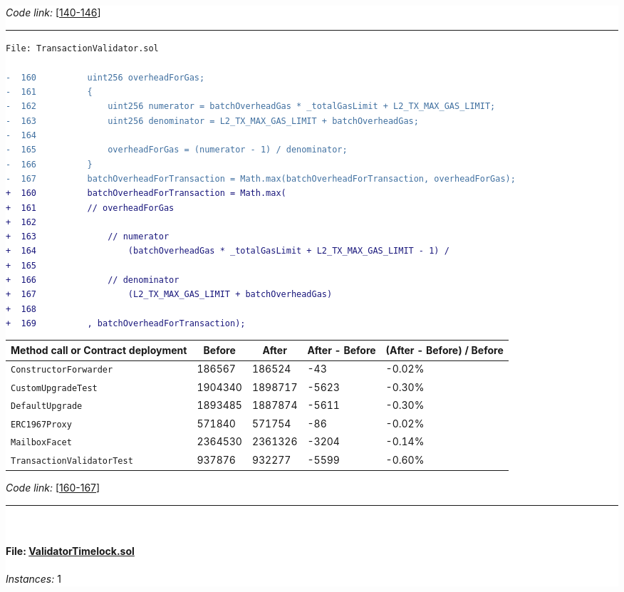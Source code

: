*Code link:* [[140-146](https://github.com/code-423n4/2023-10-zksync/blob/main/code/contracts/ethereum/contracts/zksync/libraries/TransactionValidator.sol#L140-L146)]


***


```diff
File: TransactionValidator.sol

-  160          uint256 overheadForGas;
-  161          {
-  162              uint256 numerator = batchOverheadGas * _totalGasLimit + L2_TX_MAX_GAS_LIMIT;
-  163              uint256 denominator = L2_TX_MAX_GAS_LIMIT + batchOverheadGas;
-  164  
-  165              overheadForGas = (numerator - 1) / denominator;
-  166          }
-  167          batchOverheadForTransaction = Math.max(batchOverheadForTransaction, overheadForGas);
+  160          batchOverheadForTransaction = Math.max(
+  161          // overheadForGas
+  162  
+  163          	// numerator
+  164          		(batchOverheadGas * _totalGasLimit + L2_TX_MAX_GAS_LIMIT - 1) /
+  165  
+  166          	// denominator
+  167          		(L2_TX_MAX_GAS_LIMIT + batchOverheadGas)
+  168  
+  169          , batchOverheadForTransaction);

```
|Method call or Contract deployment|  Before |  After  |After - Before|(After - Before) / Before|
|----------------------------------|---------|---------|--------------|-------------------------|
|      `ConstructorForwarder`      |  186567 |  186524 |      -43     |          -0.02%         |
|        `CustomUpgradeTest`       | 1904340 | 1898717 |     -5623    |          -0.30%         |
|         `DefaultUpgrade`         | 1893485 | 1887874 |     -5611    |          -0.30%         |
|          `ERC1967Proxy`          |  571840 |  571754 |      -86     |          -0.02%         |
|          `MailboxFacet`          | 2364530 | 2361326 |     -3204    |          -0.14%         |
|    `TransactionValidatorTest`    |  937876 |  932277 |     -5599    |          -0.60%         |

*Code link:* [[160-167](https://github.com/code-423n4/2023-10-zksync/blob/main/code/contracts/ethereum/contracts/zksync/libraries/TransactionValidator.sol#L160-L167)]


***
&nbsp;


#### File: [ValidatorTimelock.sol](https://github.com/code-423n4/2023-10-zksync/blob/main/code/contracts/ethereum/contracts/zksync/ValidatorTimelock.sol)
*Instances:* 1
